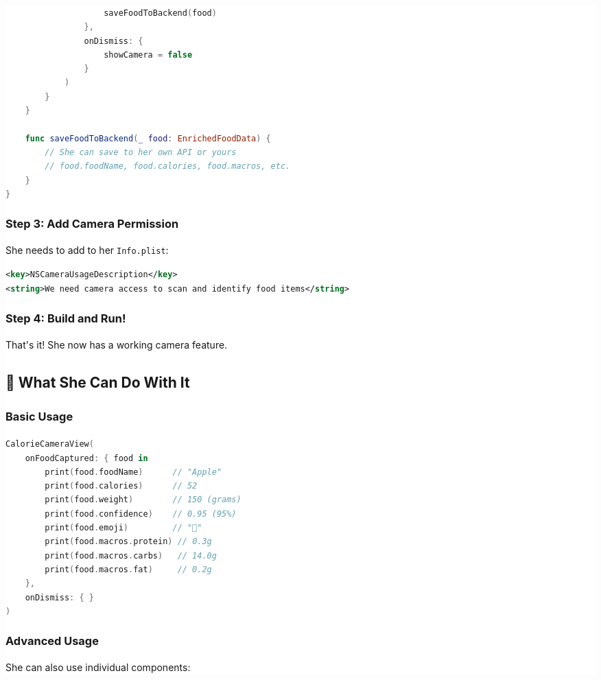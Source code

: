 ```swift
                    saveFoodToBackend(food)
                },
                onDismiss: {
                    showCamera = false
                }
            )
        }
    }

    func saveFoodToBackend(_ food: EnrichedFoodData) {
        // She can save to her own API or yours
        // food.foodName, food.calories, food.macros, etc.
    }
}
```

### Step 3: Add Camera Permission

She needs to add to her `Info.plist`:

```xml
<key>NSCameraUsageDescription</key>
<string>We need camera access to scan and identify food items</string>
```

### Step 4: Build and Run!

That's it! She now has a working camera feature.

## 🎯 What She Can Do With It

### Basic Usage
```swift
CalorieCameraView(
    onFoodCaptured: { food in
        print(food.foodName)      // "Apple"
        print(food.calories)      // 52
        print(food.weight)        // 150 (grams)
        print(food.confidence)    // 0.95 (95%)
        print(food.emoji)         // "🍎"
        print(food.macros.protein) // 0.3g
        print(food.macros.carbs)   // 14.0g
        print(food.macros.fat)     // 0.2g
    },
    onDismiss: { }
)
```

### Advanced Usage

She can also use individual components:
